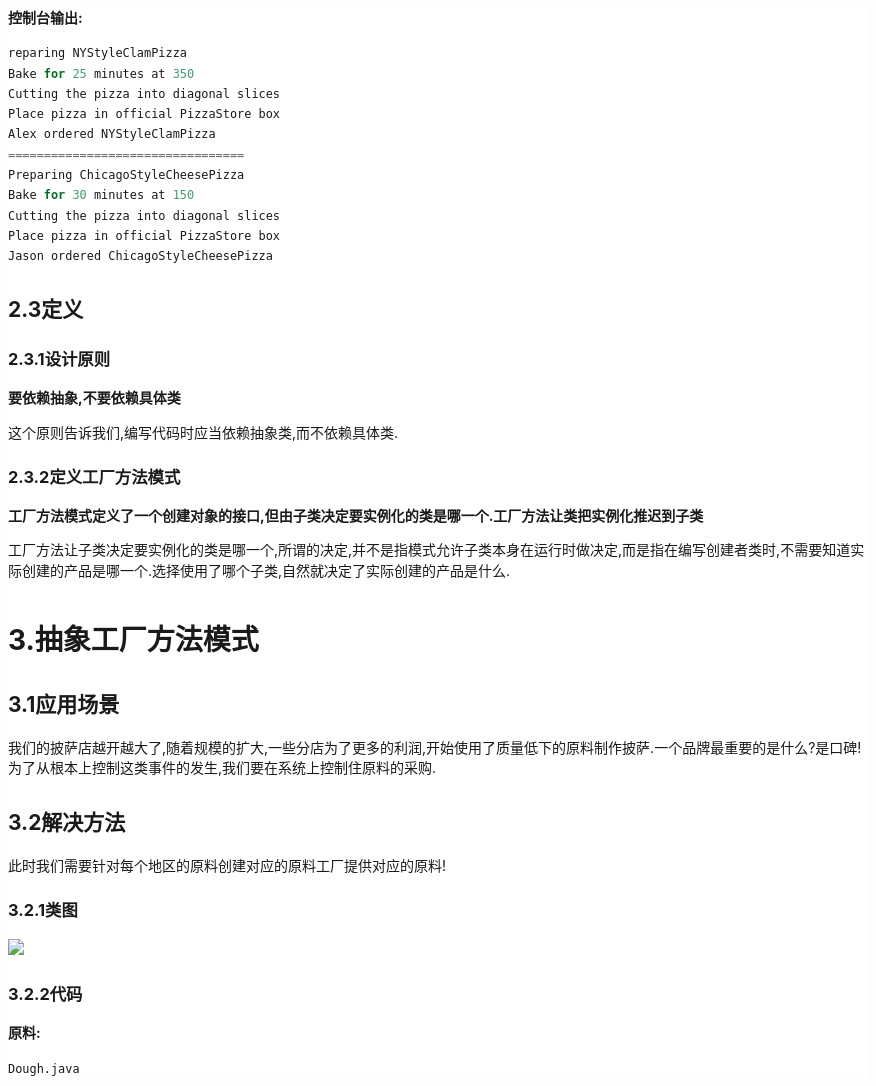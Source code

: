 **控制台输出:**

```java
reparing NYStyleClamPizza
Bake for 25 minutes at 350
Cutting the pizza into diagonal slices
Place pizza in official PizzaStore box
Alex ordered NYStyleClamPizza
=================================
Preparing ChicagoStyleCheesePizza
Bake for 30 minutes at 150
Cutting the pizza into diagonal slices
Place pizza in official PizzaStore box
Jason ordered ChicagoStyleCheesePizza
```

## 2.3定义

### 2.3.1设计原则

**要依赖抽象,不要依赖具体类**

这个原则告诉我们,编写代码时应当依赖抽象类,而不依赖具体类.

### 2.3.2定义工厂方法模式

**工厂方法模式定义了一个创建对象的接口,但由子类决定要实例化的类是哪一个.工厂方法让类把实例化推迟到子类**

工厂方法让子类决定要实例化的类是哪一个,所谓的决定,并不是指模式允许子类本身在运行时做决定,而是指在编写创建者类时,不需要知道实际创建的产品是哪一个.选择使用了哪个子类,自然就决定了实际创建的产品是什么.

# 3.抽象工厂方法模式

## 3.1应用场景

我们的披萨店越开越大了,随着规模的扩大,一些分店为了更多的利润,开始使用了质量低下的原料制作披萨.一个品牌最重要的是什么?是口碑!为了从根本上控制这类事件的发生,我们要在系统上控制住原料的采购.

## 3.2解决方法

此时我们需要针对每个地区的原料创建对应的原料工厂提供对应的原料!

### 3.2.1类图

![](https://raw.githubusercontent.com/Alex-2017/image-respository/master/img/20190307215123.png)



### 3.2.2代码

**原料:**

`Dough.java`
